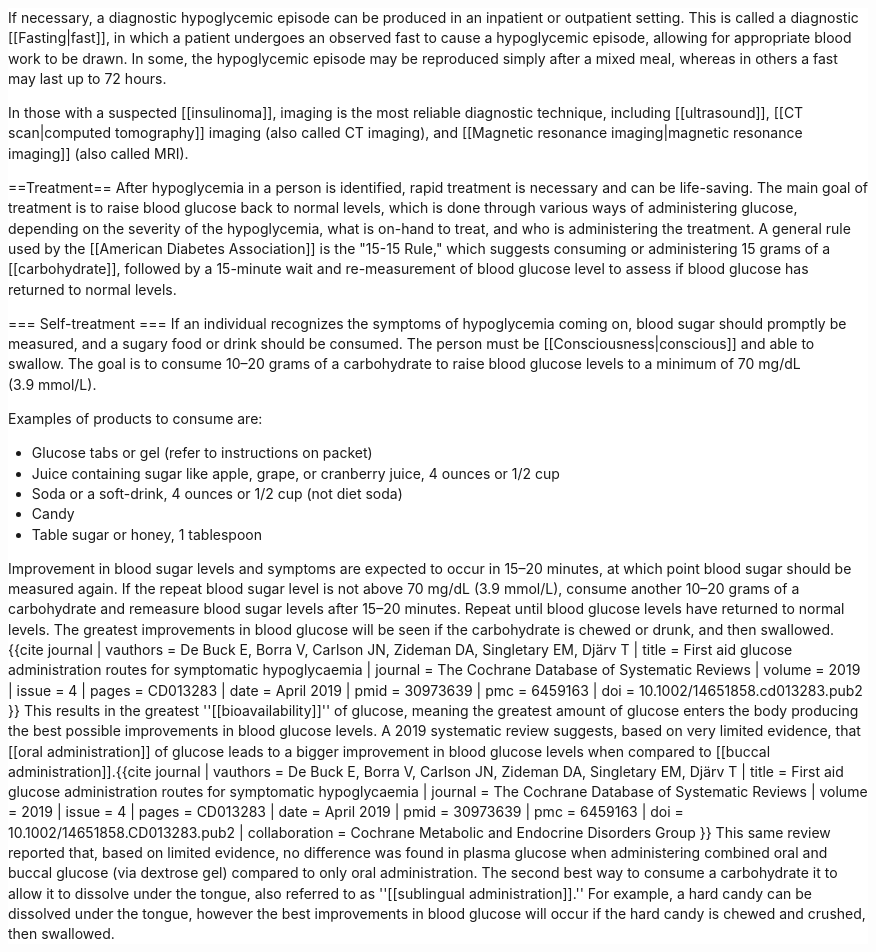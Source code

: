If necessary, a diagnostic hypoglycemic episode can be produced in an inpatient or outpatient setting.<ref name="Jameson_2018" /> This is called a diagnostic [[Fasting|fast]], in which a patient undergoes an observed fast to cause a hypoglycemic episode, allowing for appropriate blood work to be drawn.<ref name="Jameson_2018" /> In some, the hypoglycemic episode may be reproduced simply after a mixed meal, whereas in others a fast may last up to 72 hours.<ref name="Jameson_2018" /><ref name="Cry2009" />

In those with a suspected [[insulinoma]], imaging is the most reliable diagnostic technique, including [[ultrasound]], [[CT scan|computed tomography]] imaging (also called CT imaging), and [[Magnetic resonance imaging|magnetic resonance imaging]] (also called MRI).<ref name="Jameson_2018" /><ref name="Cry2009" />

==Treatment==
After hypoglycemia in a person is identified, rapid treatment is necessary and can be life-saving.<ref name="NIH2008" /> The main goal of treatment is to raise blood glucose back to normal levels, which is done through various ways of administering glucose, depending on the severity of the hypoglycemia, what is on-hand to treat, and who is administering the treatment.<ref name="NIH2008" /><ref name="Jameson_2018" /> A general rule used by the [[American Diabetes Association]] is the "15-15 Rule," which suggests consuming or administering 15 grams of a [[carbohydrate]], followed by a 15-minute wait and re-measurement of blood glucose level to assess if blood glucose has returned to normal levels.<ref name=":2"/>

=== Self-treatment ===
If an individual recognizes the symptoms of hypoglycemia coming on, blood sugar should promptly be measured, and a sugary food or drink should be consumed.<ref name="NIH2008" /> The person must be [[Consciousness|conscious]] and able to swallow.<ref name="NIH2008" /><ref name="Jameson_2018" /> The goal is to consume 10–20 grams of a carbohydrate to raise blood glucose levels to a minimum of 70&nbsp;mg/dL (3.9&nbsp;mmol/L).<ref name="Jameson_2018" /><ref name="Cry2009" />

Examples of products to consume are:
* Glucose tabs or gel (refer to instructions on packet)<ref name="NIH2008" /><ref name="Cry2009" />
* Juice containing sugar like apple, grape, or cranberry juice, 4 ounces or 1/2 cup<ref name="NIH2008" /><ref name="Cry2009" /> 
* Soda or a soft-drink, 4 ounces or 1/2 cup (not diet soda)<ref name="Cry2009" />
* Candy<ref name="Cry2009" />
* Table sugar or honey, 1 tablespoon<ref name="NIH2008" />

Improvement in blood sugar levels and symptoms are expected to occur in 15–20 minutes, at which point blood sugar should be measured again.<ref name="Jameson_2018" /><ref name="Cry2009" /> If the repeat blood sugar level is not above 70&nbsp;mg/dL (3.9&nbsp;mmol/L), consume another 10–20 grams of a carbohydrate and remeasure blood sugar levels after 15–20 minutes.<ref name="Jameson_2018" /><ref name="Cry2009" /> Repeat until blood glucose levels have returned to normal levels.<ref name="Jameson_2018" /><ref name="Cry2009" /> The greatest improvements in blood glucose will be seen if the carbohydrate is chewed or drunk, and then swallowed.<ref name=":5">{{cite journal | vauthors = De Buck E, Borra V, Carlson JN, Zideman DA, Singletary EM, Djärv T | title = First aid glucose administration routes for symptomatic hypoglycaemia | journal = The Cochrane Database of Systematic Reviews | volume = 2019 | issue = 4 | pages = CD013283 | date = April 2019 | pmid = 30973639 | pmc = 6459163 | doi = 10.1002/14651858.cd013283.pub2 }}</ref> This results in the greatest ''[[bioavailability]]'' of glucose, meaning the greatest amount of glucose enters the body producing the best possible improvements in blood glucose levels.<ref name=":5" /> A 2019 systematic review suggests, based on very limited evidence, that [[oral administration]] of glucose leads to a bigger improvement in blood glucose levels when compared to [[buccal administration]].<ref name=":13">{{cite journal | vauthors = De Buck E, Borra V, Carlson JN, Zideman DA, Singletary EM, Djärv T | title = First aid glucose administration routes for symptomatic hypoglycaemia | journal = The Cochrane Database of Systematic Reviews | volume = 2019 | issue = 4 | pages = CD013283 | date = April 2019 | pmid = 30973639 | pmc = 6459163 | doi = 10.1002/14651858.CD013283.pub2 | collaboration = Cochrane Metabolic and Endocrine Disorders Group }}</ref> This same review reported that, based on limited evidence, no difference was found in plasma glucose when administering combined oral and buccal glucose (via dextrose gel) compared to only oral administration.<ref name=":13" /> The second best way to consume a carbohydrate it to allow it to dissolve under the tongue, also referred to as ''[[sublingual administration]].''<ref name=":5" /> For example, a hard candy can be dissolved under the tongue, however the best improvements in blood glucose will occur if the hard candy is chewed and crushed, then swallowed.<ref name=":5" />
